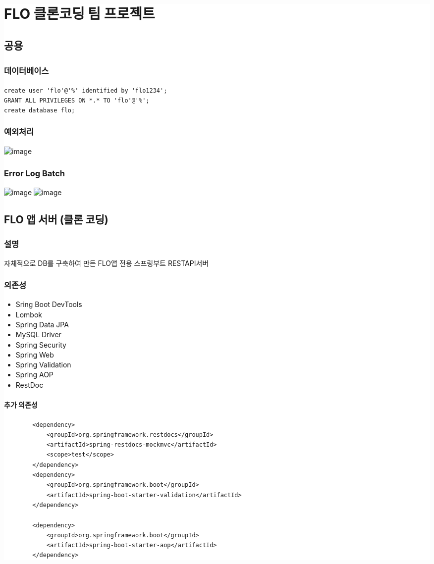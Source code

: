 # FLO 클론코딩 팀 프로젝트


## 공용 


### 데이터베이스

```DB 설정
create user 'flo'@'%' identified by 'flo1234';
GRANT ALL PRIVILEGES ON *.* TO 'flo'@'%';
create database flo;
```

### 예외처리

![image](https://user-images.githubusercontent.com/65489223/114042129-1d70b300-98c0-11eb-9f7d-005afc1c6ef1.png)


### Error Log Batch 

![image](https://user-images.githubusercontent.com/65489223/114063782-edcba600-98d3-11eb-8720-b4f3417992ff.png)
![image](https://user-images.githubusercontent.com/65489223/114053700-26ff1880-98ca-11eb-96c4-d7da3fb0e3ca.png)




## FLO 앱 서버 (클론 코딩)


### 설명

자체적으로 DB를 구축하여 만든 FLO앱 전용 스프링부트 RESTAPI서버


### 의존성

- Sring Boot DevTools
- Lombok
- Spring Data JPA
- MySQL Driver
- Spring Security
- Spring Web
- Spring Validation
- Spring AOP
- RestDoc


#### 추가 의존성

``` 추가 의존성
		<dependency>
			<groupId>org.springframework.restdocs</groupId>
			<artifactId>spring-restdocs-mockmvc</artifactId>
			<scope>test</scope>
		</dependency>
		<dependency>
			<groupId>org.springframework.boot</groupId>
			<artifactId>spring-boot-starter-validation</artifactId>
		</dependency>
		
		<dependency>
			<groupId>org.springframework.boot</groupId>
			<artifactId>spring-boot-starter-aop</artifactId>
		</dependency>
```